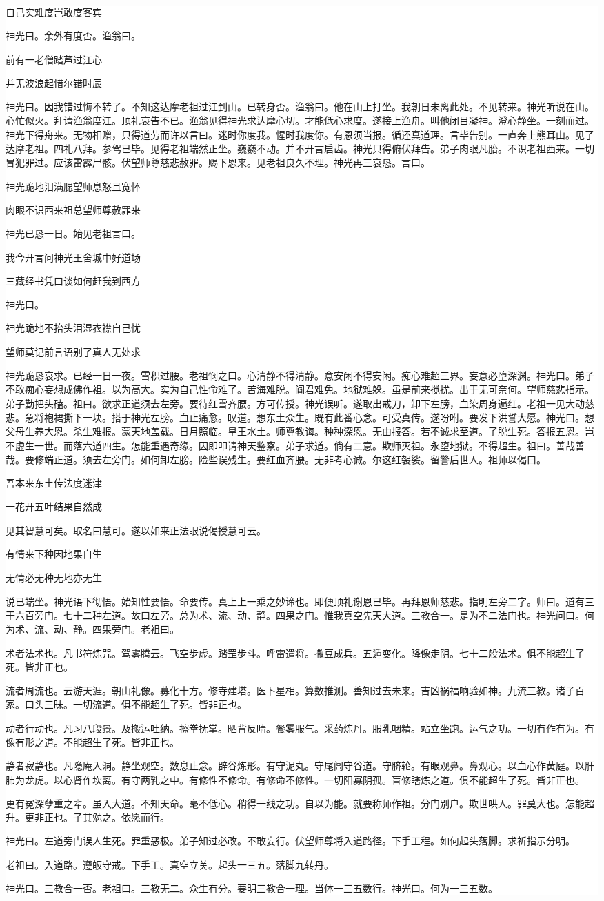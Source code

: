 自己实难度岂敢度客宾  

神光曰。余外有度否。渔翁曰。  

前有一老僧踏芦过江心  

并无波浪起惜尔错时辰  

神光曰。因我错过悔不转了。不知这达摩老祖过江到山。已转身否。渔翁曰。他在山上打坐。我朝日未离此处。不见转来。神光听说在山。心忙似火。拜请渔翁度江。顶礼哀告不已。渔翁见得神光求达摩心切。才能低心求度。遂接上渔舟。叫他闭目凝神。澄心静坐。一刻而过。神光下得舟来。无物相赠，只得道劳而许以言曰。迷时你度我。惺时我度你。有恩须当报。循还真道理。言毕告别。一直奔上熊耳山。见了达摩老祖。四礼八拜。参驾已毕。见得老祖端然正坐。巍巍不动。并不开言启齿。神光只得俯伏拜告。弟子肉眼凡胎。不识老祖西来。一切冒犯罪过。应该雷霹尸骸。伏望师尊慈悲赦罪。赐下恩来。见老祖良久不理。神光再三哀恳。言曰。  

神光跪地泪满腮望师息怒且宽怀  

肉眼不识西来祖总望师尊赦罪来  

神光已恳一日。始见老祖言曰。  

我今开言问神光王舍城中好道场  

三藏经书凭口谈如何赶我到西方  

神光曰。  

神光跪地不抬头泪湿衣襟自己忧  

望师莫记前言语别了真人无处求  

神光跪恳哀求。已经一日一夜。雪积过腰。老祖悯之曰。心清静不得清静。意安闲不得安闲。痴心难超三界。妄意必堕深渊。神光曰。弟子不敢痴心妄想成佛作祖。以为高大。实为自己性命难了。苦海难脱。阎君难免。地狱难躲。虽是前来搅扰。出于无可奈何。望师慈悲指示。弟子勤把头磕。祖曰。欲求正道须去左旁。要待红雪齐腰。方可传授。神光误听。遂取出戒刀，卸下左膀，血染周身遍红。老祖一见大动慈悲。急将袍裙撕下一块。搭于神光左膀。血止痛愈。叹道。想东土众生。既有此番心念。可受真传。遂吩咐。要发下洪誓大愿。神光曰。想父母生养大恩。杀生难报。蒙天地盖载。日月照临。皇王水土。师尊教诲。种种深恩。无由报答。若不诚求至道。了脱生死。答报五恩。岂不虚生一世。而落六道四生。怎能重遇奇缘。因即叩请神天鉴察。弟子求道。倘有二意。欺师灭祖。永堕地狱。不得超生。祖曰。善哉善哉。要修端正道。须去左旁门。如何卸左膀。险些误残生。要红血齐腰。无非考心诚。尔这红袈裟。留警后世人。祖师以偈曰。  

吾本来东土传法度迷津  

一花开五叶结果自然成  

见其智慧可矣。取名曰慧可。遂以如来正法眼说偈授慧可云。  

有情来下种因地果自生  

无情必无种无地亦无生  

说已端坐。神光语下彻悟。始知性要悟。命要传。真上上一乘之妙谛也。即便顶礼谢恩已毕。再拜恩师慈悲。指明左旁二字。师曰。道有三干六百旁门。七十二种左道。故曰左旁。总为术、流、动、静。四果之门。惟我真空先天大道。三教合一。是为不二法门也。神光问曰。何为术、流、动、静。四果旁门。老祖曰。  

术者法术也。凡书符炼咒。驾雾腾云。飞空步虚。踏罡步斗。呼雷遣将。撒豆成兵。五遁变化。降像走阴。七十二般法术。俱不能超生了死。皆非正也。  

流者周流也。云游天涯。朝山礼像。募化十方。修寺建塔。医卜星相。算数推测。善知过去未来。吉凶祸福响验如神。九流三教。诸子百家。口头三昧。一切流道。俱不能超生了死。皆非正也。  

动者行动也。凡习八段景。及搬运吐纳。擦拳抚掌。晒背反睛。餐雾服气。采药炼丹。服乳咽精。站立坐跑。运气之功。一切有作有为。有像有形之道。不能超生了死。皆非正也。  

静者寂静也。凡隐庵入洞。静坐观空。数息止念。辟谷炼形。有守泥丸。守尾闾守谷道。守脐轮。有眼观鼻。鼻观心。以血心作黄庭。以肝肺为龙虎。以心肾作坎离。有守两乳之中。有修性不修命。有修命不修性。一切阳寡阴孤。盲修瞎炼之道。俱不能超生了死。皆非正也。  

更有冤深孽重之辈。虽入大道。不知天命。毫不低心。稍得一线之功。自以为能。就要称师作祖。分门别户。欺世哄人。罪莫大也。怎能超升。更非正也。子其勉之。依愿而行。  

神光曰。左道旁门误人生死。罪重恶极。弟子知过必改。不敢妄行。伏望师尊将入道路径。下手工程。如何起头落脚。求祈指示分明。  

老祖曰。入道路。遵皈守戒。下手工。真空立关。起头一三五。落脚九转丹。  

神光曰。三教合一否。老祖曰。三教无二。众生有分。要明三教合一理。当体一三五数行。神光曰。何为一三五数。  
